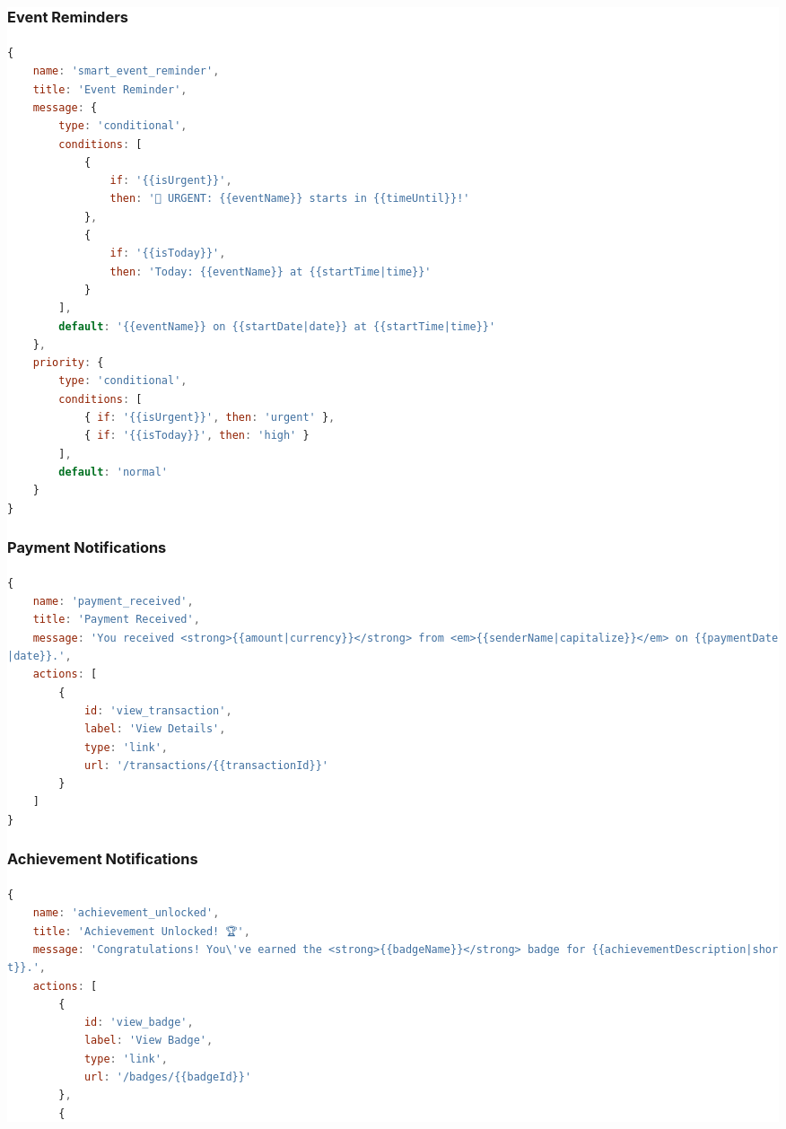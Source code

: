 
### Event Reminders
```javascript
{
    name: 'smart_event_reminder',
    title: 'Event Reminder',
    message: {
        type: 'conditional',
        conditions: [
            {
                if: '{{isUrgent}}',
                then: '🚨 URGENT: {{eventName}} starts in {{timeUntil}}!'
            },
            {
                if: '{{isToday}}',
                then: 'Today: {{eventName}} at {{startTime|time}}'
            }
        ],
        default: '{{eventName}} on {{startDate|date}} at {{startTime|time}}'
    },
    priority: {
        type: 'conditional',
        conditions: [
            { if: '{{isUrgent}}', then: 'urgent' },
            { if: '{{isToday}}', then: 'high' }
        ],
        default: 'normal'
    }
}
```

### Payment Notifications
```javascript
{
    name: 'payment_received',
    title: 'Payment Received',
    message: 'You received <strong>{{amount|currency}}</strong> from <em>{{senderName|capitalize}}</em> on {{paymentDate|date}}.',
    actions: [
        {
            id: 'view_transaction',
            label: 'View Details',
            type: 'link',
            url: '/transactions/{{transactionId}}'
        }
    ]
}
```

### Achievement Notifications
```javascript
{
    name: 'achievement_unlocked',
    title: 'Achievement Unlocked! 🏆',
    message: 'Congratulations! You\'ve earned the <strong>{{badgeName}}</strong> badge for {{achievementDescription|short}}.',
    actions: [
        {
            id: 'view_badge',
            label: 'View Badge',
            type: 'link',
            url: '/badges/{{badgeId}}'
        },
        {
```